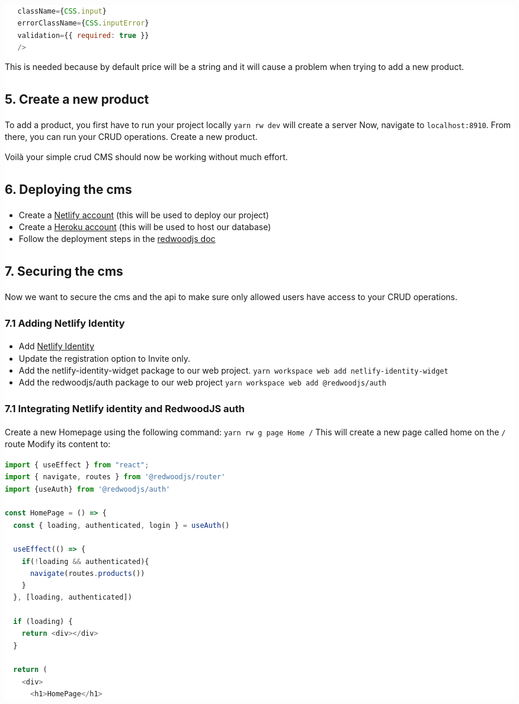  ```javascript
	className={CSS.input}
	errorClassName={CSS.inputError}
	validation={{ required: true }}
	/>
```
This is needed because by default price will be a string and it will cause a problem when trying to add a new product.

## 5. Create a new product
To add a product, you first have to run your project locally
`yarn rw dev` will create a server
Now, navigate to `localhost:8910`. From there, you can run your CRUD operations.
Create a new product.

Voilà your simple crud CMS should now be working without much effort.

## 6. Deploying the cms
- Create a [Netlify account](https://app.netlify.com/signup) (this will be used to deploy our project)
- Create a [Heroku account](https://signup.heroku.com/login) (this will be used to host our database)
- Follow the deployment steps in the [redwoodjs doc](https://redwoodjs.com/tutorial/deployment)


## 7. Securing the cms
Now we want to secure the cms and the api to make sure only allowed users have access to your CRUD operations.
### 7.1 Adding Netlify Identity
- Add [Netlify Identity](https://docs.netlify.com/visitor-access/identity/)
- Update the registration option to Invite only.
- Add the netlify-identity-widget package to our web project.
  `yarn workspace web add netlify-identity-widget`
- Add the redwoodjs/auth package to our web project
  `yarn workspace web add @redwoodjs/auth`

### 7.1 Integrating Netlify identity and RedwoodJS auth
Create a new Homepage using the following command:
`yarn rw g page Home /`
This will create a new page called home on the `/` route
Modify its content to:
```javascript
import { useEffect } from "react";
import { navigate, routes } from '@redwoodjs/router'
import {useAuth} from '@redwoodjs/auth'

const HomePage = () => {
  const { loading, authenticated, login } = useAuth()

  useEffect(() => {
    if(!loading && authenticated){
      navigate(routes.products())
    }
  }, [loading, authenticated])

  if (loading) {
    return <div></div>
  }

  return (
    <div>
      <h1>HomePage</h1>
```